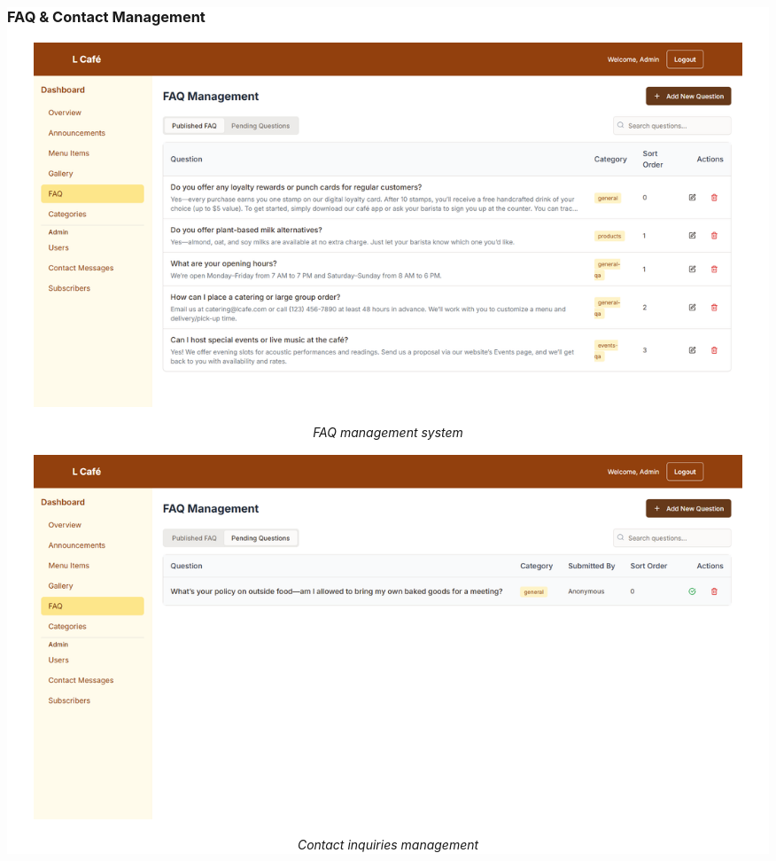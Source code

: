 ### FAQ & Contact Management
<div align="center">
  <img src="screenshots/13.png" alt="FAQ Management" width="800"/>
  <p><em>FAQ management system</em></p>
</div>

<div align="center">
  <img src="screenshots/14.png" alt="Contact Management" width="800"/>
  <p><em>Contact inquiries management</em></p>
</div>
